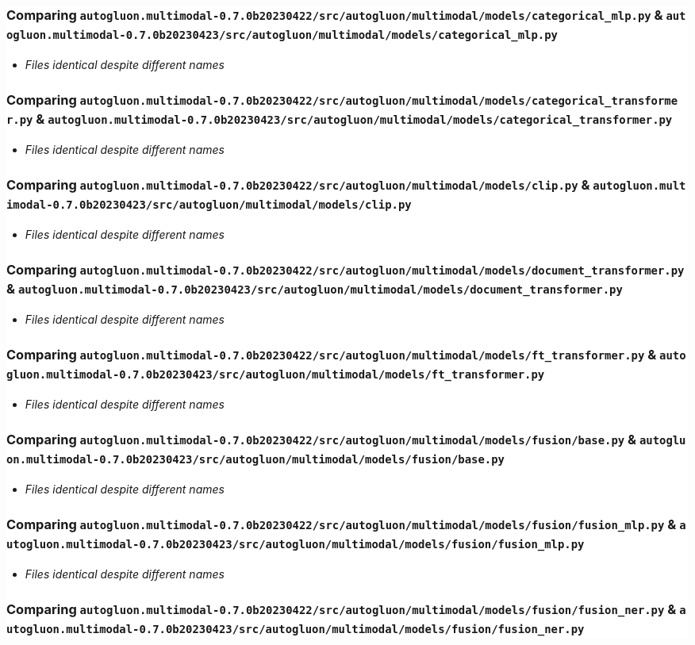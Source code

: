 ### Comparing `autogluon.multimodal-0.7.0b20230422/src/autogluon/multimodal/models/categorical_mlp.py` & `autogluon.multimodal-0.7.0b20230423/src/autogluon/multimodal/models/categorical_mlp.py`

 * *Files identical despite different names*

### Comparing `autogluon.multimodal-0.7.0b20230422/src/autogluon/multimodal/models/categorical_transformer.py` & `autogluon.multimodal-0.7.0b20230423/src/autogluon/multimodal/models/categorical_transformer.py`

 * *Files identical despite different names*

### Comparing `autogluon.multimodal-0.7.0b20230422/src/autogluon/multimodal/models/clip.py` & `autogluon.multimodal-0.7.0b20230423/src/autogluon/multimodal/models/clip.py`

 * *Files identical despite different names*

### Comparing `autogluon.multimodal-0.7.0b20230422/src/autogluon/multimodal/models/document_transformer.py` & `autogluon.multimodal-0.7.0b20230423/src/autogluon/multimodal/models/document_transformer.py`

 * *Files identical despite different names*

### Comparing `autogluon.multimodal-0.7.0b20230422/src/autogluon/multimodal/models/ft_transformer.py` & `autogluon.multimodal-0.7.0b20230423/src/autogluon/multimodal/models/ft_transformer.py`

 * *Files identical despite different names*

### Comparing `autogluon.multimodal-0.7.0b20230422/src/autogluon/multimodal/models/fusion/base.py` & `autogluon.multimodal-0.7.0b20230423/src/autogluon/multimodal/models/fusion/base.py`

 * *Files identical despite different names*

### Comparing `autogluon.multimodal-0.7.0b20230422/src/autogluon/multimodal/models/fusion/fusion_mlp.py` & `autogluon.multimodal-0.7.0b20230423/src/autogluon/multimodal/models/fusion/fusion_mlp.py`

 * *Files identical despite different names*

### Comparing `autogluon.multimodal-0.7.0b20230422/src/autogluon/multimodal/models/fusion/fusion_ner.py` & `autogluon.multimodal-0.7.0b20230423/src/autogluon/multimodal/models/fusion/fusion_ner.py`
